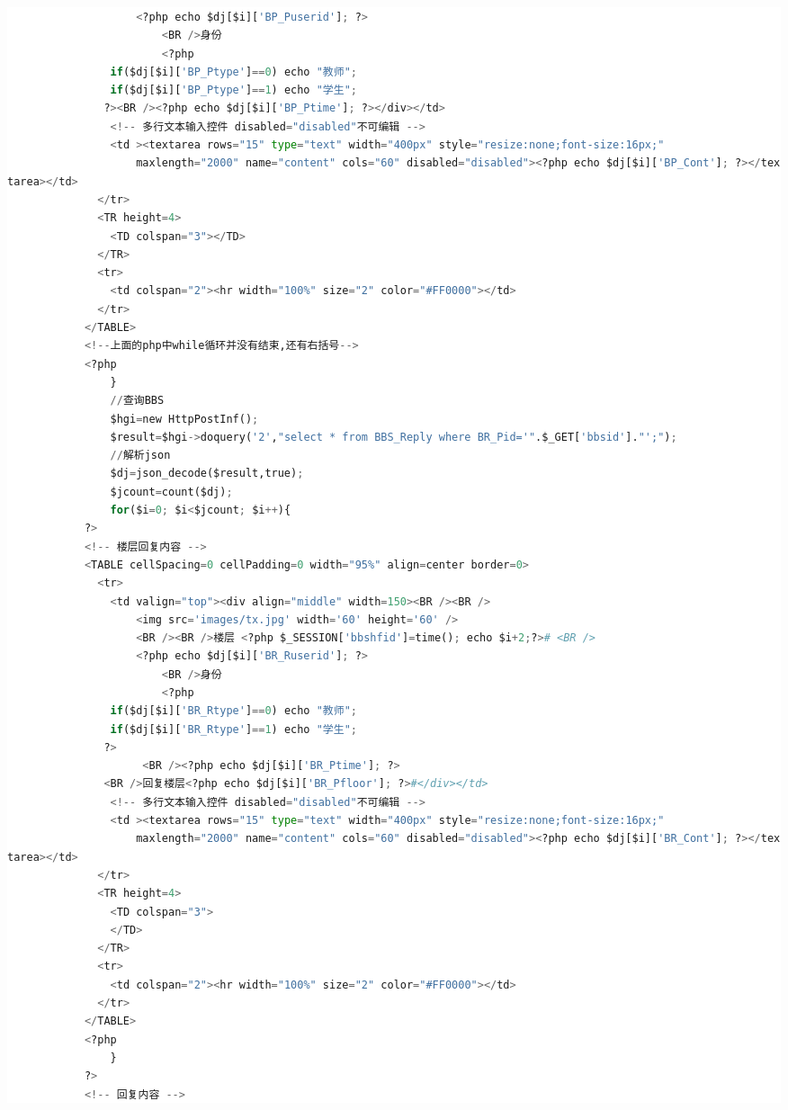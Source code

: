 ```python
			    	<?php echo $dj[$i]['BP_Puserid']; ?>
			   			<BR />身份
			    		<?php 
                if($dj[$i]['BP_Ptype']==0) echo "教师";
                if($dj[$i]['BP_Ptype']==1) echo "学生";
               ?><BR /><?php echo $dj[$i]['BP_Ptime']; ?></div></td>
			    <!-- 多行文本输入控件 disabled="disabled"不可编辑 -->
			    <td ><textarea rows="15" type="text" width="400px" style="resize:none;font-size:16px;" 
			    	maxlength="2000" name="content" cols="60" disabled="disabled"><?php echo $dj[$i]['BP_Cont']; ?></textarea></td>
			  </tr>
			  <TR height=4>
			    <TD colspan="3"></TD>
			  </TR>
			  <tr>
			    <td colspan="2"><hr width="100%" size="2" color="#FF0000"></td>
			  </tr>
			</TABLE>
			<!--上面的php中while循环并没有结束,还有右括号-->
			<?php
				}
				//查询BBS
				$hgi=new HttpPostInf();
				$result=$hgi->doquery('2',"select * from BBS_Reply where BR_Pid='".$_GET['bbsid']."';"); 
				//解析json
				$dj=json_decode($result,true);
				$jcount=count($dj);
				for($i=0; $i<$jcount; $i++){	
			?>
			<!-- 楼层回复内容 -->
			<TABLE cellSpacing=0 cellPadding=0 width="95%" align=center border=0>
			  <tr>
			    <td valign="top"><div align="middle" width=150><BR /><BR />
			    	<img src='images/tx.jpg' width='60' height='60' />
			    	<BR /><BR />楼层 <?php $_SESSION['bbshfid']=time(); echo $i+2;?># <BR />
			    	<?php echo $dj[$i]['BR_Ruserid']; ?>
			   			<BR />身份
			    		<?php 
                if($dj[$i]['BR_Rtype']==0) echo "教师";
                if($dj[$i]['BR_Rtype']==1) echo "学生";
               ?>
        			 <BR /><?php echo $dj[$i]['BR_Ptime']; ?>
               <BR />回复楼层<?php echo $dj[$i]['BR_Pfloor']; ?>#</div></td>
			    <!-- 多行文本输入控件 disabled="disabled"不可编辑 -->
			    <td ><textarea rows="15" type="text" width="400px" style="resize:none;font-size:16px;" 
			    	maxlength="2000" name="content" cols="60" disabled="disabled"><?php echo $dj[$i]['BR_Cont']; ?></textarea></td>
			  </tr>
			  <TR height=4>
			    <TD colspan="3">
			    </TD>
			  </TR>
			  <tr>
			    <td colspan="2"><hr width="100%" size="2" color="#FF0000"></td>
			  </tr>
			</TABLE>
			<?php
				}
			?>
			<!-- 回复内容 -->
```